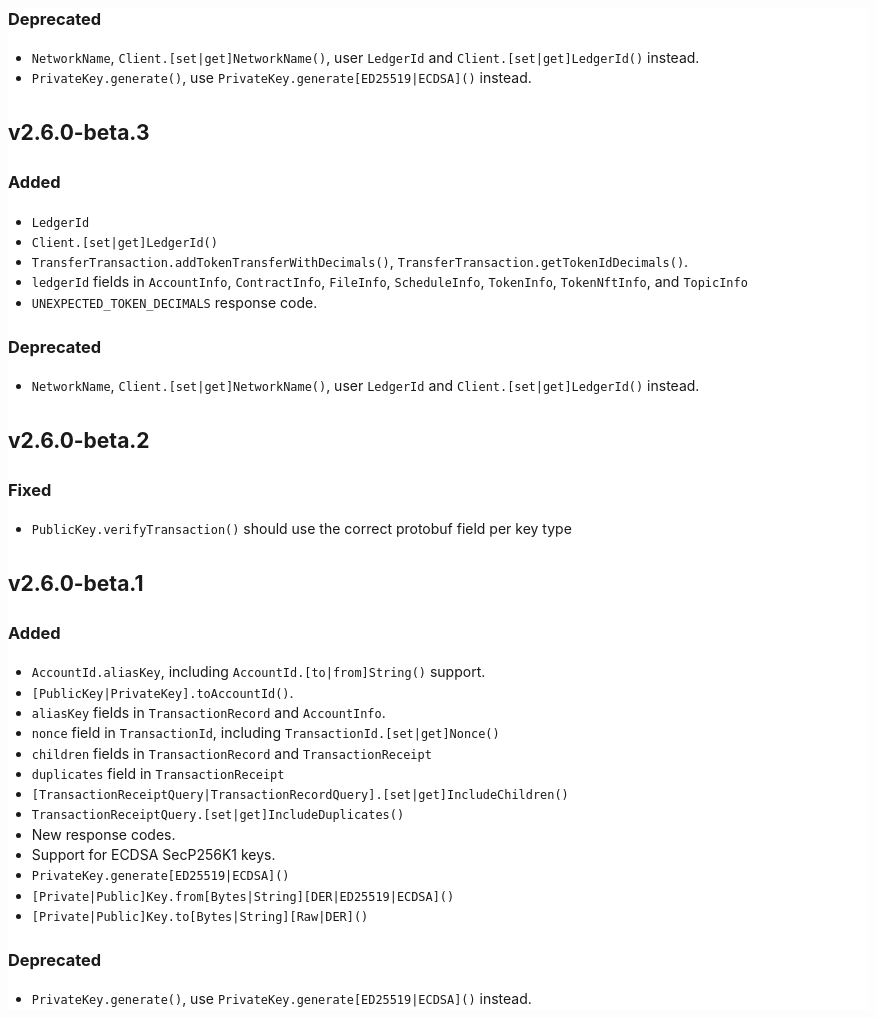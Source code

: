 ### Deprecated

 * `NetworkName`, `Client.[set|get]NetworkName()`, user `LedgerId` and `Client.[set|get]LedgerId()` instead.
 * `PrivateKey.generate()`, use `PrivateKey.generate[ED25519|ECDSA]()` instead.

## v2.6.0-beta.3

### Added

 * `LedgerId`
 * `Client.[set|get]LedgerId()`
 * `TransferTransaction.addTokenTransferWithDecimals()`, `TransferTransaction.getTokenIdDecimals()`.
 * `ledgerId` fields in `AccountInfo`, `ContractInfo`, `FileInfo`, `ScheduleInfo`, `TokenInfo`, `TokenNftInfo`, and `TopicInfo`
 * `UNEXPECTED_TOKEN_DECIMALS` response code.

### Deprecated

 * `NetworkName`, `Client.[set|get]NetworkName()`, user `LedgerId` and `Client.[set|get]LedgerId()` instead.

## v2.6.0-beta.2

### Fixed

 * `PublicKey.verifyTransaction()` should use the correct protobuf field per key type

## v2.6.0-beta.1

### Added

 * `AccountId.aliasKey`, including `AccountId.[to|from]String()` support.
 * `[PublicKey|PrivateKey].toAccountId()`.
 * `aliasKey` fields in `TransactionRecord` and `AccountInfo`.
 * `nonce` field in `TransactionId`, including `TransactionId.[set|get]Nonce()`
 * `children` fields in `TransactionRecord` and `TransactionReceipt`
 * `duplicates` field in `TransactionReceipt`
 * `[TransactionReceiptQuery|TransactionRecordQuery].[set|get]IncludeChildren()`
 * `TransactionReceiptQuery.[set|get]IncludeDuplicates()`
 * New response codes.
 * Support for ECDSA SecP256K1 keys.
 * `PrivateKey.generate[ED25519|ECDSA]()`
 * `[Private|Public]Key.from[Bytes|String][DER|ED25519|ECDSA]()`
 * `[Private|Public]Key.to[Bytes|String][Raw|DER]()`

### Deprecated

 * `PrivateKey.generate()`, use `PrivateKey.generate[ED25519|ECDSA]()` instead.

